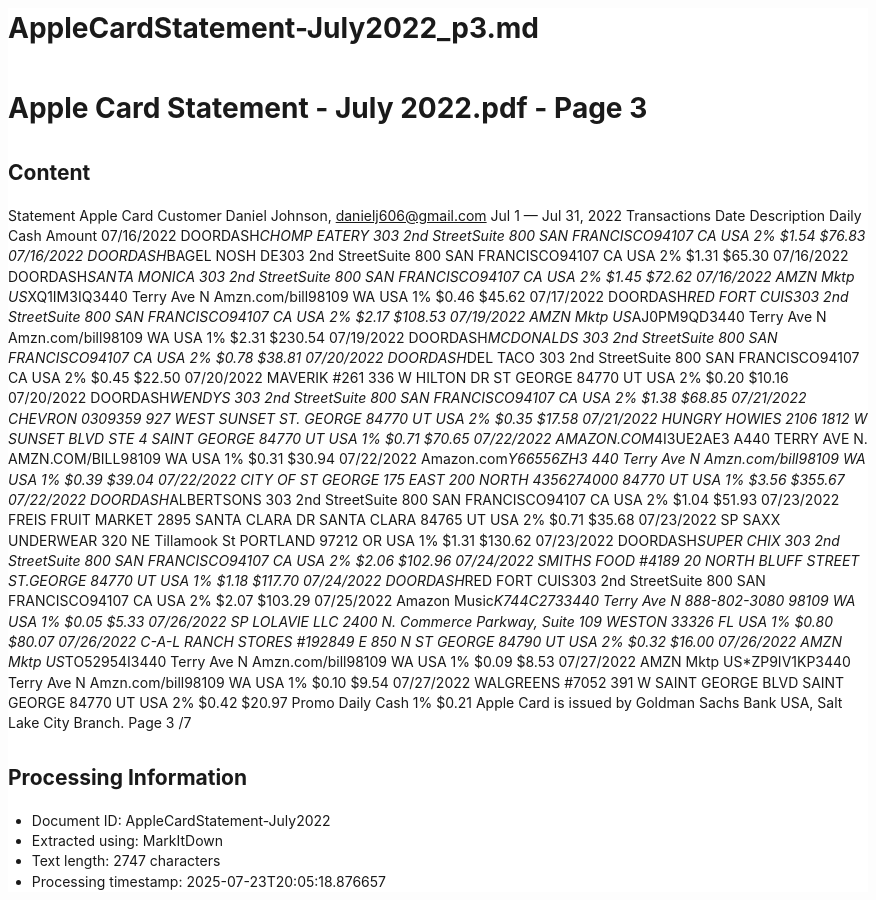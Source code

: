 
# AppleCardStatement-July2022_p3.md



# Apple Card Statement - July 2022.pdf - Page 3

## Content
Statement
Apple Card Customer
Daniel Johnson, danielj606@gmail.com Jul 1 — Jul 31, 2022
Transactions
Date Description Daily Cash Amount
07/16/2022 DOORDASH*CHOMP EATERY 303 2nd StreetSuite 800 SAN FRANCISCO94107 CA USA 2% $1.54 $76.83
07/16/2022 DOORDASH*BAGEL NOSH DE303 2nd StreetSuite 800 SAN FRANCISCO94107 CA USA 2% $1.31 $65.30
07/16/2022 DOORDASH*SANTA MONICA 303 2nd StreetSuite 800 SAN FRANCISCO94107 CA USA 2% $1.45 $72.62
07/16/2022 AMZN Mktp US*XQ1IM3IQ3440 Terry Ave N Amzn.com/bill98109 WA USA 1% $0.46 $45.62
07/17/2022 DOORDASH*RED FORT CUIS303 2nd StreetSuite 800 SAN FRANCISCO94107 CA USA 2% $2.17 $108.53
07/19/2022 AMZN Mktp US*AJ0PM9QD3440 Terry Ave N Amzn.com/bill98109 WA USA 1% $2.31 $230.54
07/19/2022 DOORDASH*MCDONALDS 303 2nd StreetSuite 800 SAN FRANCISCO94107 CA USA 2% $0.78 $38.81
07/20/2022 DOORDASH*DEL TACO 303 2nd StreetSuite 800 SAN FRANCISCO94107 CA USA 2% $0.45 $22.50
07/20/2022 MAVERIK #261 336 W HILTON DR ST GEORGE 84770 UT USA 2% $0.20 $10.16
07/20/2022 DOORDASH*WENDYS 303 2nd StreetSuite 800 SAN FRANCISCO94107 CA USA 2% $1.38 $68.85
07/21/2022 CHEVRON 0309359 927 WEST SUNSET ST. GEORGE 84770 UT USA 2% $0.35 $17.58
07/21/2022 HUNGRY HOWIES 2106 1812 W SUNSET BLVD STE 4 SAINT GEORGE 84770 UT USA 1% $0.71 $70.65
07/22/2022 AMAZON.COM*4I3UE2AE3 A440 TERRY AVE N. AMZN.COM/BILL98109 WA USA 1% $0.31 $30.94
07/22/2022 Amazon.com*Y66556ZH3 440 Terry Ave N Amzn.com/bill98109 WA USA 1% $0.39 $39.04
07/22/2022 CITY OF ST GEORGE 175 EAST 200 NORTH 4356274000 84770 UT USA 1% $3.56 $355.67
07/22/2022 DOORDASH*ALBERTSONS 303 2nd StreetSuite 800 SAN FRANCISCO94107 CA USA 2% $1.04 $51.93
07/23/2022 FREIS FRUIT MARKET 2895 SANTA CLARA DR SANTA CLARA 84765 UT USA 2% $0.71 $35.68
07/23/2022 SP SAXX UNDERWEAR 320 NE Tillamook St PORTLAND 97212 OR USA 1% $1.31 $130.62
07/23/2022 DOORDASH*SUPER CHIX 303 2nd StreetSuite 800 SAN FRANCISCO94107 CA USA 2% $2.06 $102.96
07/24/2022 SMITHS FOOD #4189 20 NORTH BLUFF STREET ST.GEORGE 84770 UT USA 1% $1.18 $117.70
07/24/2022 DOORDASH*RED FORT CUIS303 2nd StreetSuite 800 SAN FRANCISCO94107 CA USA 2% $2.07 $103.29
07/25/2022 Amazon Music*K744C2733440 Terry Ave N 888-802-3080 98109 WA USA 1% $0.05 $5.33
07/26/2022 SP LOLAVIE LLC 2400 N. Commerce Parkway, Suite 109 WESTON 33326 FL USA 1% $0.80 $80.07
07/26/2022 C-A-L RANCH STORES #192849 E 850 N ST GEORGE 84790 UT USA 2% $0.32 $16.00
07/26/2022 AMZN Mktp US*TO52954I3440 Terry Ave N Amzn.com/bill98109 WA USA 1% $0.09 $8.53
07/27/2022 AMZN Mktp US*ZP9IV1KP3440 Terry Ave N Amzn.com/bill98109 WA USA 1% $0.10 $9.54
07/27/2022 WALGREENS #7052 391 W SAINT GEORGE BLVD SAINT GEORGE 84770 UT USA 2% $0.42 $20.97
Promo Daily Cash 1% $0.21
Apple Card is issued by Goldman Sachs Bank USA, Salt Lake City Branch.
Page 3 /7

## Processing Information
- Document ID: AppleCardStatement-July2022
- Extracted using: MarkItDown
- Text length: 2747 characters
- Processing timestamp: 2025-07-23T20:05:18.876657
